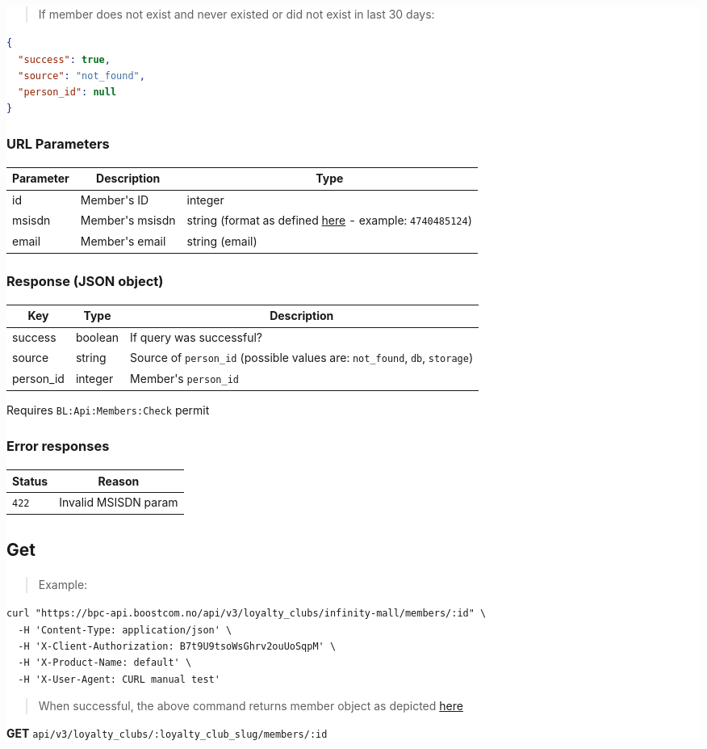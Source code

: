 > If member does not exist and never existed or did not exist in last 30 days:

```json
{
  "success": true,
  "source": "not_found", 
  "person_id": null 
}
```

### URL Parameters

Parameter | Description | Type
--------- | ----------- | ------
id | Member's ID | integer
msisdn | Member's msisdn | string (format as defined [here](#msisdn-member-identifier) - example: `4740485124`)
email | Member's email | string (email)

### Response (JSON object)

Key | Type | Description
--------- | --------- | ---------
success | boolean | If query was successful?
source | string | Source of `person_id` (possible values are: `not_found`, `db`, `storage`)
person_id | integer | Member's `person_id`

<aside class="notice">
Requires <code>BL:Api:Members:Check</code> permit
</aside>

### Error responses

Status | Reason
--------- | ----------- 
`422` | Invalid MSISDN param




## <a name="v3-members-get"></a> Get

> Example:

```shell
curl "https://bpc-api.boostcom.no/api/v3/loyalty_clubs/infinity-mall/members/:id" \
  -H 'Content-Type: application/json' \
  -H 'X-Client-Authorization: B7t9U9tsoWsGhrv2ouUoSqpM' \
  -H 'X-Product-Name: default' \
  -H 'X-User-Agent: CURL manual test'
```

> When successful, the above command returns member object as depicted [here](#v3-member-model)

**GET** `api/v3/loyalty_clubs/:loyalty_club_slug/members/:id`

